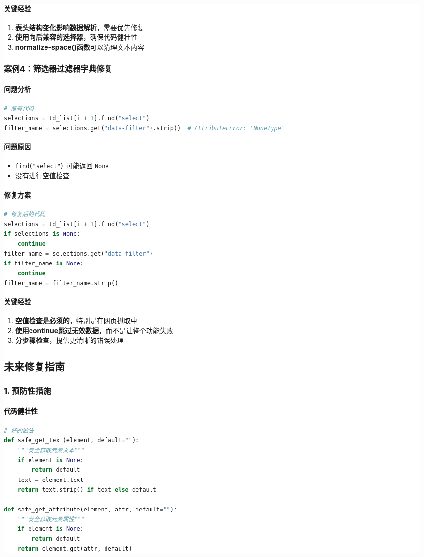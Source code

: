 #### 关键经验
1. **表头结构变化影响数据解析**，需要优先修复
2. **使用向后兼容的选择器**，确保代码健壮性
3. **normalize-space()函数**可以清理文本内容

### 案例4：筛选器过滤器字典修复

#### 问题分析
```python
# 原有代码
selections = td_list[i + 1].find("select")
filter_name = selections.get("data-filter").strip()  # AttributeError: 'NoneType'
```

#### 问题原因
- `find("select")` 可能返回 `None`
- 没有进行空值检查

#### 修复方案
```python
# 修复后的代码
selections = td_list[i + 1].find("select")
if selections is None:
    continue
filter_name = selections.get("data-filter")
if filter_name is None:
    continue
filter_name = filter_name.strip()
```

#### 关键经验
1. **空值检查是必须的**，特别是在网页抓取中
2. **使用continue跳过无效数据**，而不是让整个功能失败
3. **分步骤检查**，提供更清晰的错误处理

## 未来修复指南

### 1. 预防性措施

#### 代码健壮性
```python
# 好的做法
def safe_get_text(element, default=""):
    """安全获取元素文本"""
    if element is None:
        return default
    text = element.text
    return text.strip() if text else default

def safe_get_attribute(element, attr, default=""):
    """安全获取元素属性"""
    if element is None:
        return default
    return element.get(attr, default)
```
